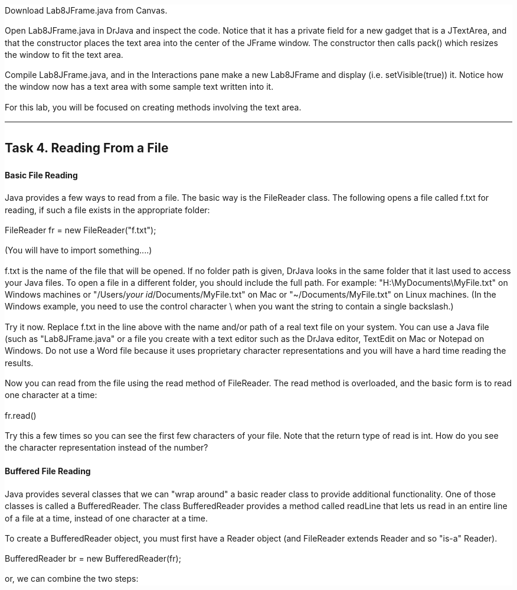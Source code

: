 Download Lab8JFrame.java from Canvas.

Open Lab8JFrame.java in DrJava and inspect the code. Notice that it has a private field for a new gadget that is a JTextArea, and that the constructor places the text area into the center of the JFrame window. The constructor then calls pack() which resizes the window to fit the text area.

Compile Lab8JFrame.java, and in the Interactions pane make a new Lab8JFrame and display (i.e. setVisible(true)) it. Notice how the window now has a text area with some sample text written into it.

For this lab, you will be focused on creating methods involving the text area.

---

## Task 4. Reading From a File

#### Basic File Reading

Java provides a few ways to read from a file. The basic way is the FileReader class. The following opens a file called f.txt for reading, if such a file exists in the appropriate folder:

FileReader fr = new FileReader("f.txt");

(You will have to import something....)

f.txt is the name of the file that will be opened. If no folder path is given, DrJava looks in the same folder that it last used to access your Java files. To open a file in a different folder, you should include the full path. For example: "H:\\MyDocuments\\MyFile.txt" on Windows machines or "/Users/_your id_/Documents/MyFile.txt" on Mac or "~/Documents/MyFile.txt" on Linux machines. (In the Windows example, you need to use the control character \\ when you want the string to contain a single backslash.)

Try it now. Replace f.txt in the line above with the name and/or path of a real text file on your system. You can use a Java file (such as "Lab8JFrame.java" or a file you create with a text editor such as the DrJava editor, TextEdit on Mac or Notepad on Windows. Do not use a Word file because it uses proprietary character representations and you will have a hard time reading the results.

Now you can read from the file using the read method of FileReader. The read method is overloaded, and the basic form is to read one character at a time:

fr.read()

Try this a few times so you can see the first few characters of your file. Note that the return type of read is int. How do you see the character representation instead of the number?

#### Buffered File Reading

Java provides several classes that we can "wrap around" a basic reader class to provide additional functionality. One of those classes is called a BufferedReader. The class BufferedReader provides a method called readLine that lets us read in an entire line of a file at a time, instead of one character at a time.

To create a BufferedReader object, you must first have a Reader object (and FileReader extends Reader and so "is-a" Reader).

BufferedReader br = new BufferedReader(fr);

or, we can combine the two steps:
